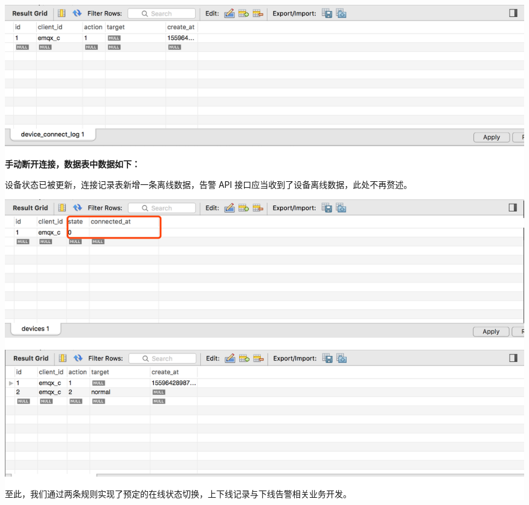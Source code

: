 

![image-20190605105710850](../assets/image-20190605105710850.png)



**手动断开连接，数据表中数据如下：**

设备状态已被更新，连接记录表新增一条离线数据，告警 API 接口应当收到了设备离线数据，此处不再赘述。

![image-20190605110131358](../assets/image-20190605110131358.png)



![image-20190605110145107](../assets/image-20190605110145107.png)



至此，我们通过两条规则实现了预定的在线状态切换，上下线记录与下线告警相关业务开发。
